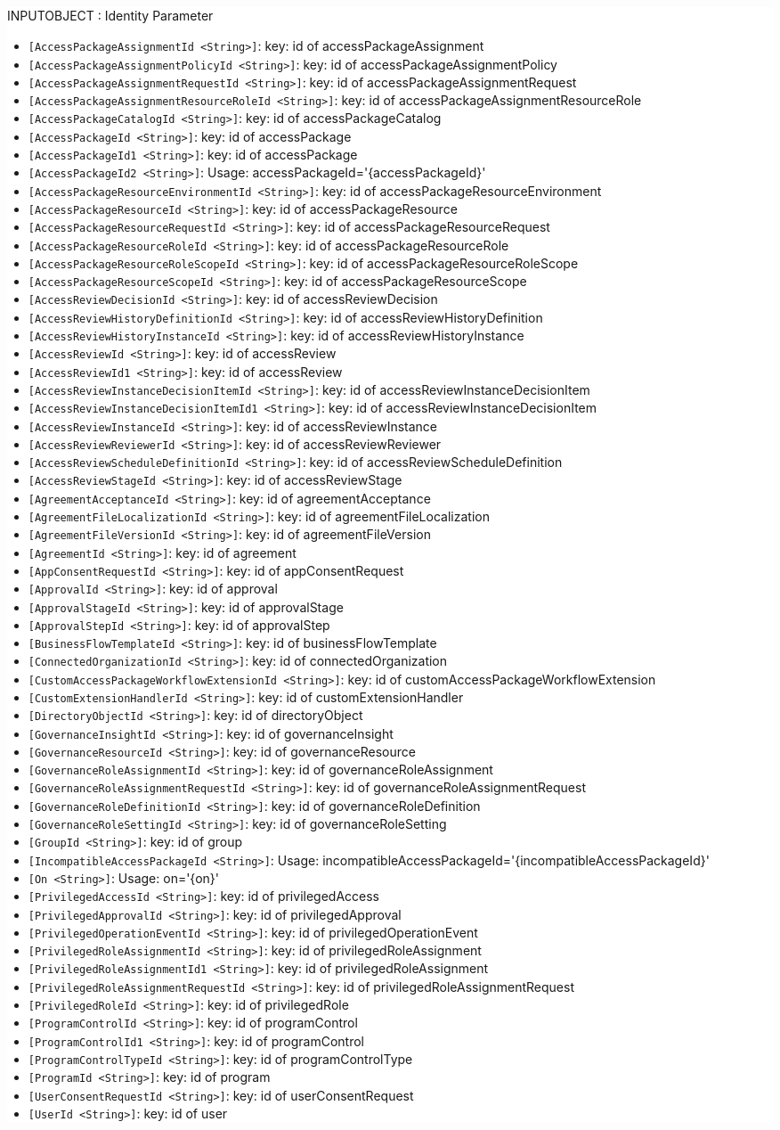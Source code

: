 INPUTOBJECT <IIdentityGovernanceIdentity>: Identity Parameter
  - `[AccessPackageAssignmentId <String>]`: key: id of accessPackageAssignment
  - `[AccessPackageAssignmentPolicyId <String>]`: key: id of accessPackageAssignmentPolicy
  - `[AccessPackageAssignmentRequestId <String>]`: key: id of accessPackageAssignmentRequest
  - `[AccessPackageAssignmentResourceRoleId <String>]`: key: id of accessPackageAssignmentResourceRole
  - `[AccessPackageCatalogId <String>]`: key: id of accessPackageCatalog
  - `[AccessPackageId <String>]`: key: id of accessPackage
  - `[AccessPackageId1 <String>]`: key: id of accessPackage
  - `[AccessPackageId2 <String>]`: Usage: accessPackageId='{accessPackageId}'
  - `[AccessPackageResourceEnvironmentId <String>]`: key: id of accessPackageResourceEnvironment
  - `[AccessPackageResourceId <String>]`: key: id of accessPackageResource
  - `[AccessPackageResourceRequestId <String>]`: key: id of accessPackageResourceRequest
  - `[AccessPackageResourceRoleId <String>]`: key: id of accessPackageResourceRole
  - `[AccessPackageResourceRoleScopeId <String>]`: key: id of accessPackageResourceRoleScope
  - `[AccessPackageResourceScopeId <String>]`: key: id of accessPackageResourceScope
  - `[AccessReviewDecisionId <String>]`: key: id of accessReviewDecision
  - `[AccessReviewHistoryDefinitionId <String>]`: key: id of accessReviewHistoryDefinition
  - `[AccessReviewHistoryInstanceId <String>]`: key: id of accessReviewHistoryInstance
  - `[AccessReviewId <String>]`: key: id of accessReview
  - `[AccessReviewId1 <String>]`: key: id of accessReview
  - `[AccessReviewInstanceDecisionItemId <String>]`: key: id of accessReviewInstanceDecisionItem
  - `[AccessReviewInstanceDecisionItemId1 <String>]`: key: id of accessReviewInstanceDecisionItem
  - `[AccessReviewInstanceId <String>]`: key: id of accessReviewInstance
  - `[AccessReviewReviewerId <String>]`: key: id of accessReviewReviewer
  - `[AccessReviewScheduleDefinitionId <String>]`: key: id of accessReviewScheduleDefinition
  - `[AccessReviewStageId <String>]`: key: id of accessReviewStage
  - `[AgreementAcceptanceId <String>]`: key: id of agreementAcceptance
  - `[AgreementFileLocalizationId <String>]`: key: id of agreementFileLocalization
  - `[AgreementFileVersionId <String>]`: key: id of agreementFileVersion
  - `[AgreementId <String>]`: key: id of agreement
  - `[AppConsentRequestId <String>]`: key: id of appConsentRequest
  - `[ApprovalId <String>]`: key: id of approval
  - `[ApprovalStageId <String>]`: key: id of approvalStage
  - `[ApprovalStepId <String>]`: key: id of approvalStep
  - `[BusinessFlowTemplateId <String>]`: key: id of businessFlowTemplate
  - `[ConnectedOrganizationId <String>]`: key: id of connectedOrganization
  - `[CustomAccessPackageWorkflowExtensionId <String>]`: key: id of customAccessPackageWorkflowExtension
  - `[CustomExtensionHandlerId <String>]`: key: id of customExtensionHandler
  - `[DirectoryObjectId <String>]`: key: id of directoryObject
  - `[GovernanceInsightId <String>]`: key: id of governanceInsight
  - `[GovernanceResourceId <String>]`: key: id of governanceResource
  - `[GovernanceRoleAssignmentId <String>]`: key: id of governanceRoleAssignment
  - `[GovernanceRoleAssignmentRequestId <String>]`: key: id of governanceRoleAssignmentRequest
  - `[GovernanceRoleDefinitionId <String>]`: key: id of governanceRoleDefinition
  - `[GovernanceRoleSettingId <String>]`: key: id of governanceRoleSetting
  - `[GroupId <String>]`: key: id of group
  - `[IncompatibleAccessPackageId <String>]`: Usage: incompatibleAccessPackageId='{incompatibleAccessPackageId}'
  - `[On <String>]`: Usage: on='{on}'
  - `[PrivilegedAccessId <String>]`: key: id of privilegedAccess
  - `[PrivilegedApprovalId <String>]`: key: id of privilegedApproval
  - `[PrivilegedOperationEventId <String>]`: key: id of privilegedOperationEvent
  - `[PrivilegedRoleAssignmentId <String>]`: key: id of privilegedRoleAssignment
  - `[PrivilegedRoleAssignmentId1 <String>]`: key: id of privilegedRoleAssignment
  - `[PrivilegedRoleAssignmentRequestId <String>]`: key: id of privilegedRoleAssignmentRequest
  - `[PrivilegedRoleId <String>]`: key: id of privilegedRole
  - `[ProgramControlId <String>]`: key: id of programControl
  - `[ProgramControlId1 <String>]`: key: id of programControl
  - `[ProgramControlTypeId <String>]`: key: id of programControlType
  - `[ProgramId <String>]`: key: id of program
  - `[UserConsentRequestId <String>]`: key: id of userConsentRequest
  - `[UserId <String>]`: key: id of user